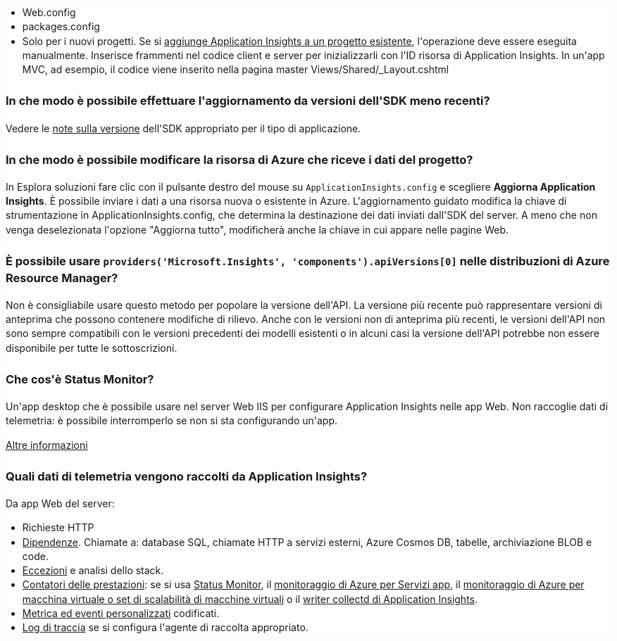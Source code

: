   * Web.config
  * packages.config
* Solo per i nuovi progetti. Se si [aggiunge Application Insights a un progetto esistente][start], l'operazione deve essere eseguita manualmente. Inserisce frammenti nel codice client e server per inizializzarli con l'ID risorsa di Application Insights. In un'app MVC, ad esempio, il codice viene inserito nella pagina master Views/Shared/\_Layout.cshtml

### <a name="how-do-i-upgrade-from-older-sdk-versions"></a>In che modo è possibile effettuare l'aggiornamento da versioni dell'SDK meno recenti?
Vedere le [note sulla versione](app/release-notes.md) dell'SDK appropriato per il tipo di applicazione.

### <a name="how-can-i-change-which-azure-resource-my-project-sends-data-to"></a><a name="update"></a>In che modo è possibile modificare la risorsa di Azure che riceve i dati del progetto?
In Esplora soluzioni fare clic con il pulsante destro del mouse su `ApplicationInsights.config` e scegliere **Aggiorna Application Insights**. È possibile inviare i dati a una risorsa nuova o esistente in Azure. L'aggiornamento guidato modifica la chiave di strumentazione in ApplicationInsights.config, che determina la destinazione dei dati inviati dall'SDK del server. A meno che non venga deselezionata l'opzione "Aggiorna tutto", modificherà anche la chiave in cui appare nelle pagine Web.

### <a name="can-i-use-providersmicrosoftinsights-componentsapiversions0-in-my-azure-resource-manager-deployments"></a>È possibile usare `providers('Microsoft.Insights', 'components').apiVersions[0]` nelle distribuzioni di Azure Resource Manager?

Non è consigliabile usare questo metodo per popolare la versione dell'API. La versione più recente può rappresentare versioni di anteprima che possono contenere modifiche di rilievo. Anche con le versioni non di anteprima più recenti, le versioni dell'API non sono sempre compatibili con le versioni precedenti dei modelli esistenti o in alcuni casi la versione dell'API potrebbe non essere disponibile per tutte le sottoscrizioni.

### <a name="what-is-status-monitor"></a>Che cos'è Status Monitor?

Un'app desktop che è possibile usare nel server Web IIS per configurare Application Insights nelle app Web. Non raccoglie dati di telemetria: è possibile interromperlo se non si sta configurando un'app. 

[Altre informazioni](app/monitor-performance-live-website-now.md#questions)

### <a name="what-telemetry-is-collected-by-application-insights"></a>Quali dati di telemetria vengono raccolti da Application Insights?

Da app Web del server:

* Richieste HTTP
* [Dipendenze](app/asp-net-dependencies.md). Chiamate a: database SQL, chiamate HTTP a servizi esterni, Azure Cosmos DB, tabelle, archiviazione BLOB e code. 
* [Eccezioni](app/asp-net-exceptions.md) e analisi dello stack.
* [Contatori delle prestazioni](app/performance-counters.md): se si usa [Status Monitor](app/monitor-performance-live-website-now.md), il [monitoraggio di Azure per Servizi app](app/azure-web-apps.md), il [monitoraggio di Azure per macchina virtuale o set di scalabilità di macchine virtuali](app/azure-vm-vmss-apps.md) o il [writer collectd di Application Insights](app/java-collectd.md).
* [Metrica ed eventi personalizzati](app/api-custom-events-metrics.md) codificati.
* [Log di traccia](app/asp-net-trace-logs.md) se si configura l'agente di raccolta appropriato.


[data]: app/data-retention-privacy.md
[platforms]: app/platforms.md
[start]: app/app-insights-overview.md
[windows]: app/app-insights-windows-get-started.md